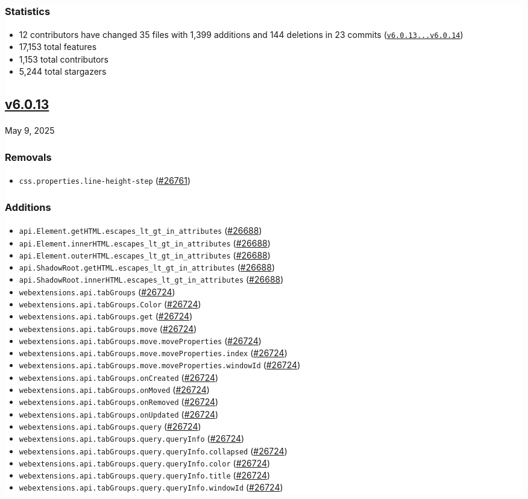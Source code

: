### Statistics

- 12 contributors have changed 35 files with 1,399 additions and 144 deletions in 23 commits ([`v6.0.13...v6.0.14`](https://github.com/mdn/browser-compat-data/compare/v6.0.13...v6.0.14))
- 17,153 total features
- 1,153 total contributors
- 5,244 total stargazers

## [v6.0.13](https://github.com/mdn/browser-compat-data/releases/tag/v6.0.13)

May 9, 2025

### Removals

- `css.properties.line-height-step` ([#26761](https://github.com/mdn/browser-compat-data/pull/26761))

### Additions

- `api.Element.getHTML.escapes_lt_gt_in_attributes` ([#26688](https://github.com/mdn/browser-compat-data/pull/26688))
- `api.Element.innerHTML.escapes_lt_gt_in_attributes` ([#26688](https://github.com/mdn/browser-compat-data/pull/26688))
- `api.Element.outerHTML.escapes_lt_gt_in_attributes` ([#26688](https://github.com/mdn/browser-compat-data/pull/26688))
- `api.ShadowRoot.getHTML.escapes_lt_gt_in_attributes` ([#26688](https://github.com/mdn/browser-compat-data/pull/26688))
- `api.ShadowRoot.innerHTML.escapes_lt_gt_in_attributes` ([#26688](https://github.com/mdn/browser-compat-data/pull/26688))
- `webextensions.api.tabGroups` ([#26724](https://github.com/mdn/browser-compat-data/pull/26724))
- `webextensions.api.tabGroups.Color` ([#26724](https://github.com/mdn/browser-compat-data/pull/26724))
- `webextensions.api.tabGroups.get` ([#26724](https://github.com/mdn/browser-compat-data/pull/26724))
- `webextensions.api.tabGroups.move` ([#26724](https://github.com/mdn/browser-compat-data/pull/26724))
- `webextensions.api.tabGroups.move.moveProperties` ([#26724](https://github.com/mdn/browser-compat-data/pull/26724))
- `webextensions.api.tabGroups.move.moveProperties.index` ([#26724](https://github.com/mdn/browser-compat-data/pull/26724))
- `webextensions.api.tabGroups.move.moveProperties.windowId` ([#26724](https://github.com/mdn/browser-compat-data/pull/26724))
- `webextensions.api.tabGroups.onCreated` ([#26724](https://github.com/mdn/browser-compat-data/pull/26724))
- `webextensions.api.tabGroups.onMoved` ([#26724](https://github.com/mdn/browser-compat-data/pull/26724))
- `webextensions.api.tabGroups.onRemoved` ([#26724](https://github.com/mdn/browser-compat-data/pull/26724))
- `webextensions.api.tabGroups.onUpdated` ([#26724](https://github.com/mdn/browser-compat-data/pull/26724))
- `webextensions.api.tabGroups.query` ([#26724](https://github.com/mdn/browser-compat-data/pull/26724))
- `webextensions.api.tabGroups.query.queryInfo` ([#26724](https://github.com/mdn/browser-compat-data/pull/26724))
- `webextensions.api.tabGroups.query.queryInfo.collapsed` ([#26724](https://github.com/mdn/browser-compat-data/pull/26724))
- `webextensions.api.tabGroups.query.queryInfo.color` ([#26724](https://github.com/mdn/browser-compat-data/pull/26724))
- `webextensions.api.tabGroups.query.queryInfo.title` ([#26724](https://github.com/mdn/browser-compat-data/pull/26724))
- `webextensions.api.tabGroups.query.queryInfo.windowId` ([#26724](https://github.com/mdn/browser-compat-data/pull/26724))
